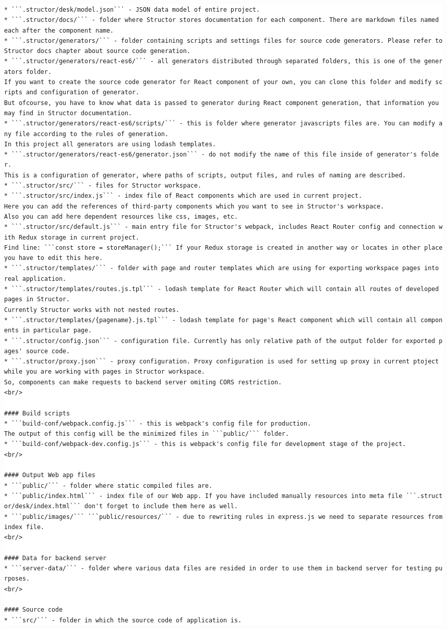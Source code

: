 ```
* ```.structor/desk/model.json``` - JSON data model of entire project.
* ```.structor/docs/``` - folder where Structor stores documentation for each component. There are markdown files named each after the component name.
* ```.structor/generators/``` - folder containing scripts and settings files for source code generators. Please refer to Structor docs chapter about source code generation.
* ```.structor/generators/react-es6/``` - all generators distributed through separated folders, this is one of the generators folder. 
If you want to create the source code generator for React component of your own, you can clone this folder and modify scripts and configuration of generator. 
But ofcourse, you have to know what data is passed to generator during React component generation, that information you may find in Structor documentation.
* ```.structor/generators/react-es6/scripts/``` - this is folder where generator javascripts files are. You can modify any file according to the rules of generation. 
In this project all generators are using lodash templates. 
* ```.structor/generators/react-es6/generator.json``` - do not modify the name of this file inside of generator's folder. 
This is a configuration of generator, where paths of scripts, output files, and rules of naming are described.
* ```.structor/src/``` - files for Structor workspace. 
* ```.structor/src/index.js``` - index file of React components which are used in current project. 
Here you can add the references of third-party components which you want to see in Structor's workspace. 
Also you can add here dependent resources like css, images, etc.
* ```.structor/src/default.js``` - main entry file for Structor's webpack, includes React Router config and connection with Redux storage in current project. 
Find line: ```const store = storeManager();``` If your Redux storage is created in another way or locates in other place you have to edit this here.
* ```.structor/templates/``` - folder with page and router templates which are using for exporting workspace pages into real application.
* ```.structor/templates/routes.js.tpl``` - lodash template for React Router which will contain all routes of developed pages in Structor. 
Currently Structor works with not nested routes.
* ```.structor/templates/{pagename}.js.tpl``` - lodash template for page's React component which will contain all components in particular page.
* ```.structor/config.json``` - configuration file. Currently has only relative path of the output folder for exported pages' source code.
* ```.structor/proxy.json``` - proxy configuration. Proxy configuration is used for setting up proxy in current ptoject while you are working with pages in Structor workspace. 
So, components can make requests to backend server omiting CORS restriction.
<br/>

#### Build scripts
* ```build-conf/webpack.config.js``` - this is webpack's config file for production. 
The output of this config will be the minimized files in ```public/``` folder.
* ```build-conf/webpack-dev.config.js``` - this is webpack's config file for development stage of the project.
<br/>

#### Output Web app files
* ```public/``` - folder where static compiled files are.
* ```public/index.html``` - index file of our Web app. If you have included manually resources into meta file ```.structor/desk/index.html``` don't forget to include them here as well.
* ```public/images/``` ```public/resources/``` - due to rewriting rules in express.js we need to separate resources from index file.
<br/>

#### Data for backend server
* ```server-data/``` - folder where various data files are resided in order to use them in backend server for testing purposes.
<br/>

#### Source code 
* ```src/``` - folder in which the source code of application is. 
```